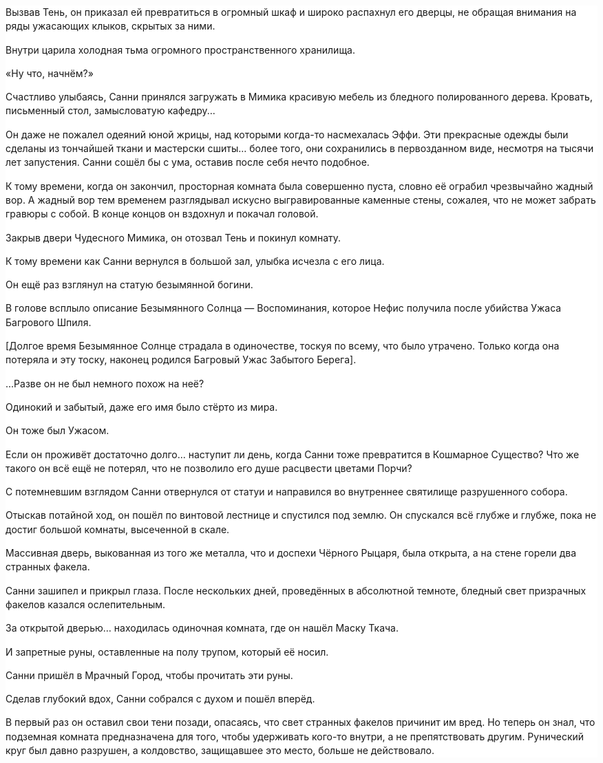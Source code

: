 Вызвав Тень, он приказал ей превратиться в огромный шкаф и широко распахнул его дверцы, не обращая внимания на ряды ужасающих клыков, скрытых за ними.

Внутри царила холодная тьма огромного пространственного хранилища.

«Ну что, начнём?»

Счастливо улыбаясь, Санни принялся загружать в Мимика красивую мебель из бледного полированного дерева. Кровать, письменный стол, замысловатую кафедру...

Он даже не пожалел одеяний юной жрицы, над которыми когда-то насмехалась Эффи. Эти прекрасные одежды были сделаны из тончайшей ткани и мастерски сшиты... более того, они сохранились в первозданном виде, несмотря на тысячи лет запустения. Санни сошёл бы с ума, оставив после себя нечто подобное.

К тому времени, когда он закончил, просторная комната была совершенно пуста, словно её ограбил чрезвычайно жадный вор. А жадный вор тем временем разглядывал искусно выгравированные каменные стены, сожалея, что не может забрать гравюры с собой. В конце концов он вздохнул и покачал головой.

Закрыв двери Чудесного Мимика, он отозвал Тень и покинул комнату.

К тому времени как Санни вернулся в большой зал, улыбка исчезла с его лица.

Он ещё раз взглянул на статую безымянной богини.

В голове всплыло описание Безымянного Солнца — Воспоминания, которое Нефис получила после убийства Ужаса Багрового Шпиля.

[Долгое время Безымянное Солнце страдала в одиночестве, тоскуя по всему, что было утрачено. Только когда она потеряла и эту тоску, наконец родился Багровый Ужас Забытого Берега].

...Разве он не был немного похож на неё?

Одинокий и забытый, даже его имя было стёрто из мира.

Он тоже был Ужасом.

Если он проживёт достаточно долго... наступит ли день, когда Санни тоже превратится в Кошмарное Существо? Что же такого он всё ещё не потерял, что не позволило его душе расцвести цветами Порчи?

С потемневшим взглядом Санни отвернулся от статуи и направился во внутреннее святилище разрушенного собора.

Отыскав потайной ход, он пошёл по винтовой лестнице и спустился под землю. Он спускался всё глубже и глубже, пока не достиг большой комнаты, высеченной в скале.

Массивная дверь, выкованная из того же металла, что и доспехи Чёрного Рыцаря, была открыта, а на стене горели два странных факела.

Санни зашипел и прикрыл глаза. После нескольких дней, проведённых в абсолютной темноте, бледный свет призрачных факелов казался ослепительным.

За открытой дверью... находилась одиночная комната, где он нашёл Маску Ткача.

И запретные руны, оставленные на полу трупом, который её носил.

Санни пришёл в Мрачный Город, чтобы прочитать эти руны.

Сделав глубокий вдох, Санни собрался с духом и пошёл вперёд.

В первый раз он оставил свои тени позади, опасаясь, что свет странных факелов причинит им вред. Но теперь он знал, что подземная комната предназначена для того, чтобы удерживать кого-то внутри, а не препятствовать другим. Рунический круг был давно разрушен, а колдовство, защищавшее это место, больше не действовало.

